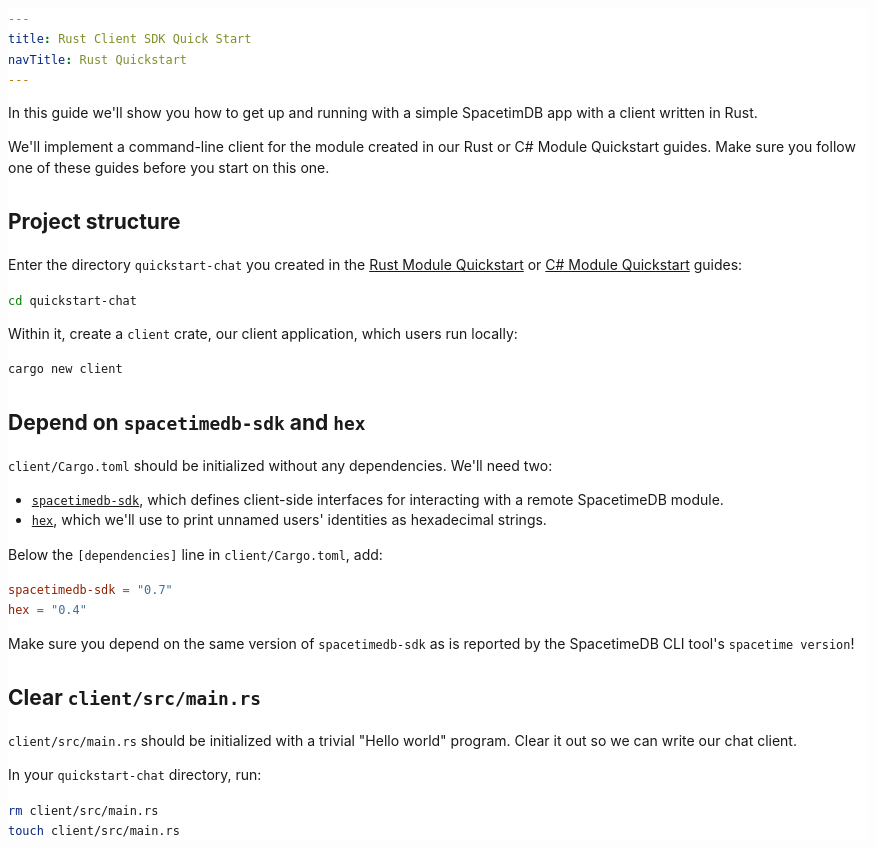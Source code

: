 ```yaml
---
title: Rust Client SDK Quick Start
navTitle: Rust Quickstart
---
```


In this guide we'll show you how to get up and running with a simple SpacetimDB app with a client written in Rust.

We'll implement a command-line client for the module created in our Rust or C# Module Quickstart guides. Make sure you follow one of these guides before you start on this one.

## Project structure

Enter the directory `quickstart-chat` you created in the [Rust Module Quickstart](/docs/module/rust-quickstart) or [C# Module Quickstart](/docs/module/c-sharp-quickstart) guides:

```bash
cd quickstart-chat
```

Within it, create a `client` crate, our client application, which users run locally:

```bash
cargo new client
```

## Depend on `spacetimedb-sdk` and `hex`

`client/Cargo.toml` should be initialized without any dependencies. We'll need two:

- [`spacetimedb-sdk`](https://crates.io/crates/spacetimedb-sdk), which defines client-side interfaces for interacting with a remote SpacetimeDB module.
- [`hex`](https://crates.io/crates/hex), which we'll use to print unnamed users' identities as hexadecimal strings.

Below the `[dependencies]` line in `client/Cargo.toml`, add:

```toml
spacetimedb-sdk = "0.7"
hex = "0.4"
```

Make sure you depend on the same version of `spacetimedb-sdk` as is reported by the SpacetimeDB CLI tool's `spacetime version`!

## Clear `client/src/main.rs`

`client/src/main.rs` should be initialized with a trivial "Hello world" program. Clear it out so we can write our chat client.

In your `quickstart-chat` directory, run:

```bash
rm client/src/main.rs
touch client/src/main.rs
```

